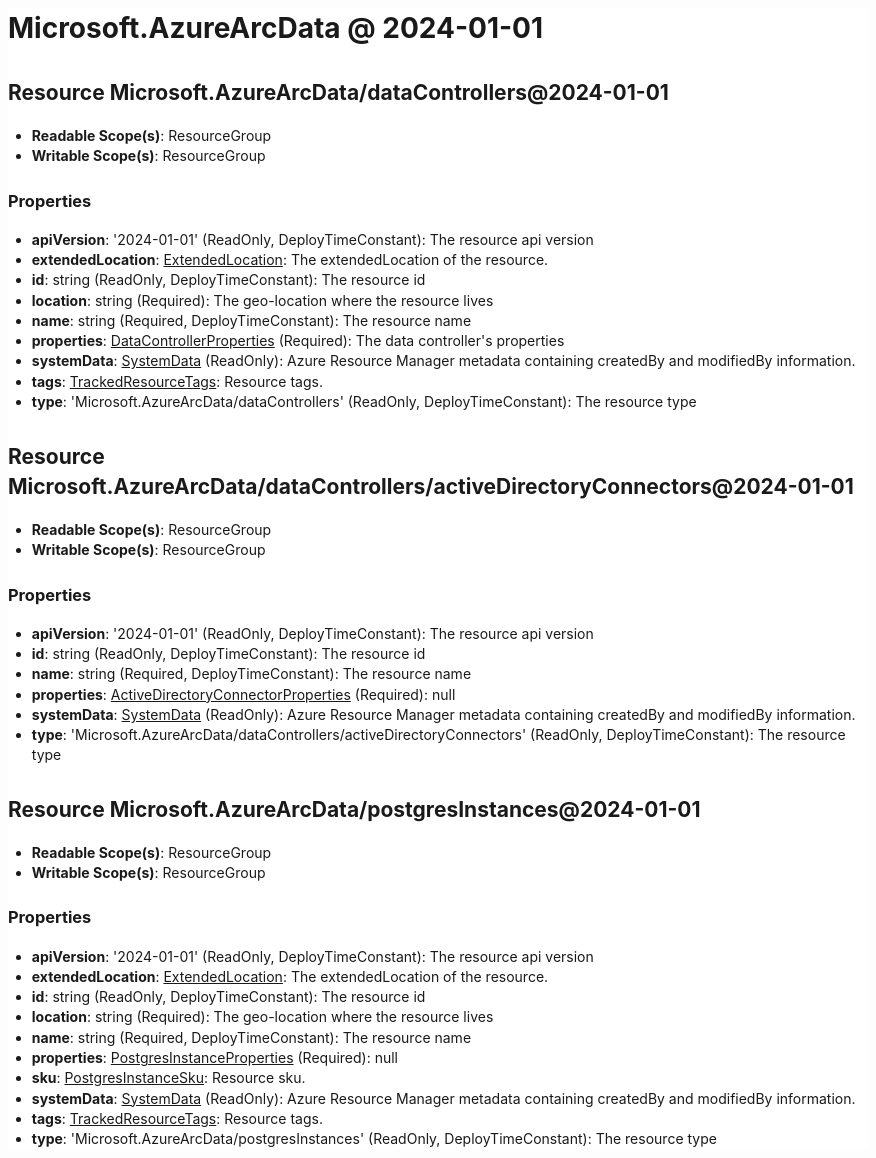 # Microsoft.AzureArcData @ 2024-01-01

## Resource Microsoft.AzureArcData/dataControllers@2024-01-01
* **Readable Scope(s)**: ResourceGroup
* **Writable Scope(s)**: ResourceGroup
### Properties
* **apiVersion**: '2024-01-01' (ReadOnly, DeployTimeConstant): The resource api version
* **extendedLocation**: [ExtendedLocation](#extendedlocation): The extendedLocation of the resource.
* **id**: string (ReadOnly, DeployTimeConstant): The resource id
* **location**: string (Required): The geo-location where the resource lives
* **name**: string (Required, DeployTimeConstant): The resource name
* **properties**: [DataControllerProperties](#datacontrollerproperties) (Required): The data controller's properties
* **systemData**: [SystemData](#systemdata) (ReadOnly): Azure Resource Manager metadata containing createdBy and modifiedBy information.
* **tags**: [TrackedResourceTags](#trackedresourcetags): Resource tags.
* **type**: 'Microsoft.AzureArcData/dataControllers' (ReadOnly, DeployTimeConstant): The resource type

## Resource Microsoft.AzureArcData/dataControllers/activeDirectoryConnectors@2024-01-01
* **Readable Scope(s)**: ResourceGroup
* **Writable Scope(s)**: ResourceGroup
### Properties
* **apiVersion**: '2024-01-01' (ReadOnly, DeployTimeConstant): The resource api version
* **id**: string (ReadOnly, DeployTimeConstant): The resource id
* **name**: string (Required, DeployTimeConstant): The resource name
* **properties**: [ActiveDirectoryConnectorProperties](#activedirectoryconnectorproperties) (Required): null
* **systemData**: [SystemData](#systemdata) (ReadOnly): Azure Resource Manager metadata containing createdBy and modifiedBy information.
* **type**: 'Microsoft.AzureArcData/dataControllers/activeDirectoryConnectors' (ReadOnly, DeployTimeConstant): The resource type

## Resource Microsoft.AzureArcData/postgresInstances@2024-01-01
* **Readable Scope(s)**: ResourceGroup
* **Writable Scope(s)**: ResourceGroup
### Properties
* **apiVersion**: '2024-01-01' (ReadOnly, DeployTimeConstant): The resource api version
* **extendedLocation**: [ExtendedLocation](#extendedlocation): The extendedLocation of the resource.
* **id**: string (ReadOnly, DeployTimeConstant): The resource id
* **location**: string (Required): The geo-location where the resource lives
* **name**: string (Required, DeployTimeConstant): The resource name
* **properties**: [PostgresInstanceProperties](#postgresinstanceproperties) (Required): null
* **sku**: [PostgresInstanceSku](#postgresinstancesku): Resource sku.
* **systemData**: [SystemData](#systemdata) (ReadOnly): Azure Resource Manager metadata containing createdBy and modifiedBy information.
* **tags**: [TrackedResourceTags](#trackedresourcetags): Resource tags.
* **type**: 'Microsoft.AzureArcData/postgresInstances' (ReadOnly, DeployTimeConstant): The resource type
